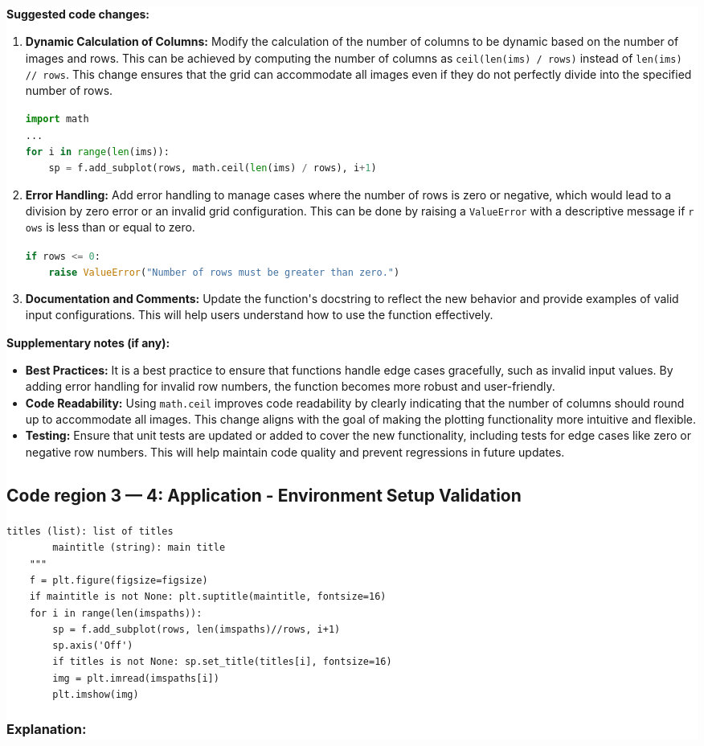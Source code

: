**Suggested code changes:**
1. **Dynamic Calculation of Columns:** Modify the calculation of the number of columns to be dynamic based on the number of images and rows. This can be achieved by computing the number of columns as `ceil(len(ims) / rows)` instead of `len(ims) // rows`. This change ensures that the grid can accommodate all images even if they do not perfectly divide into the specified number of rows.

   ```python
   import math
   ...
   for i in range(len(ims)):
       sp = f.add_subplot(rows, math.ceil(len(ims) / rows), i+1)
   ```

2. **Error Handling:** Add error handling to manage cases where the number of rows is zero or negative, which would lead to a division by zero error or an invalid grid configuration. This can be done by raising a `ValueError` with a descriptive message if `rows` is less than or equal to zero.

   ```python
   if rows <= 0:
       raise ValueError("Number of rows must be greater than zero.")
   ```

3. **Documentation and Comments:** Update the function's docstring to reflect the new behavior and provide examples of valid input configurations. This will help users understand how to use the function effectively.

**Supplementary notes (if any):**
- **Best Practices:** It is a best practice to ensure that functions handle edge cases gracefully, such as invalid input values. By adding error handling for invalid row numbers, the function becomes more robust and user-friendly.
- **Code Readability:** Using `math.ceil` improves code readability by clearly indicating that the number of columns should round up to accommodate all images. This change aligns with the goal of making the plotting functionality more intuitive and flexible.
- **Testing:** Ensure that unit tests are updated or added to cover the new functionality, including tests for edge cases like zero or negative row numbers. This will help maintain code quality and prevent regressions in future updates.

## Code region 3 — 4: Application - Environment Setup  Validation

```
titles (list): list of titles
        maintitle (string): main title
    """
    f = plt.figure(figsize=figsize)
    if maintitle is not None: plt.suptitle(maintitle, fontsize=16)
    for i in range(len(imspaths)):
        sp = f.add_subplot(rows, len(imspaths)//rows, i+1)
        sp.axis('Off')
        if titles is not None: sp.set_title(titles[i], fontsize=16)
        img = plt.imread(imspaths[i])
        plt.imshow(img)
```

### Explanation:
